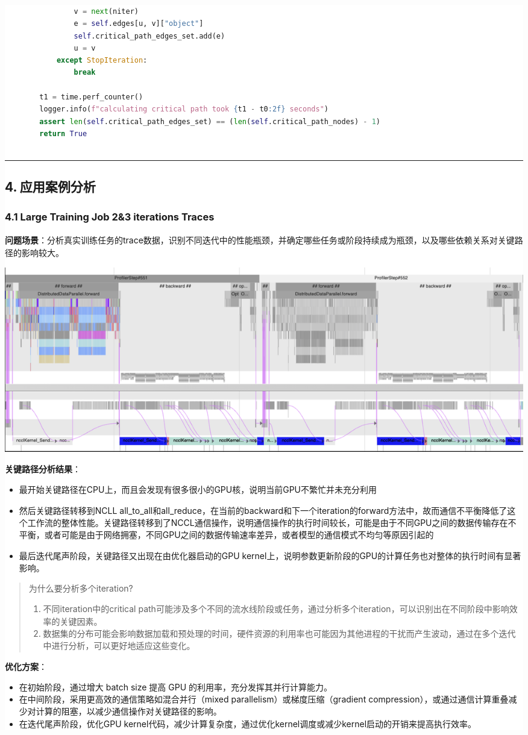 ```python
                v = next(niter)
                e = self.edges[u, v]["object"]
                self.critical_path_edges_set.add(e)
                u = v
            except StopIteration:
                break

        t1 = time.perf_counter()
        logger.info(f"calculating critical path took {t1 - t0:2f} seconds")
        assert len(self.critical_path_edges_set) == (len(self.critical_path_nodes) - 1)
        return True
  
```



---

## **4. 应用案例分析**  
### **4.1 Large Training Job 2&3 iterations Traces**  
**问题场景**：分析真实训练任务的trace数据，识别不同迭代中的性能瓶颈，并确定哪些任务或阶段持续成为瓶颈，以及哪些依赖关系对关键路径的影响较大。

![large_training_job_traces](image-17.png)

**关键路径分析结果**：  
- 最开始关键路径在CPU上，而且会发现有很多很小的GPU核，说明当前GPU不繁忙并未充分利用

- 然后关键路径转移到NCLL all_to_all和all_reduce，在当前的backward和下一个iteration的forward方法中，故而通信不平衡降低了这个工作流的整体性能。关键路径转移到了NCCL通信操作，说明通信操作的执行时间较长，可能是由于不同GPU之间的数据传输存在不平衡，或者可能是由于网络拥塞，不同GPU之间的数据传输速率差异，或者模型的通信模式不均匀等原因引起的

- 最后迭代尾声阶段，关键路径又出现在由优化器启动的GPU kernel上，说明参数更新阶段的GPU的计算任务也对整体的执行时间有显著影响。

> 为什么要分析多个iteration?
> 1. 不同iteration中的critical path可能涉及多个不同的流水线阶段或任务，通过分析多个iteration，可以识别出在不同阶段中影响效率的关键因素。
> 2. 数据集的分布可能会影响数据加载和预处理的时间，硬件资源的利用率也可能因为其他进程的干扰而产生波动，通过在多个迭代中进行分析，可以更好地适应这些变化。


**优化方案**：  
- 在初始阶段，通过增大 batch size 提高 GPU 的利用率，充分发挥其并行计算能力。
- 在中间阶段，采用更高效的通信策略如混合并行（mixed parallelism）或梯度压缩（gradient compression），或通过通信计算重叠减少对计算的阻塞，以减少通信操作对关键路径的影响。
- 在迭代尾声阶段，优化GPU kernel代码，减少计算复杂度，通过优化kernel调度或减少kernel启动的开销来提高执行效率。
